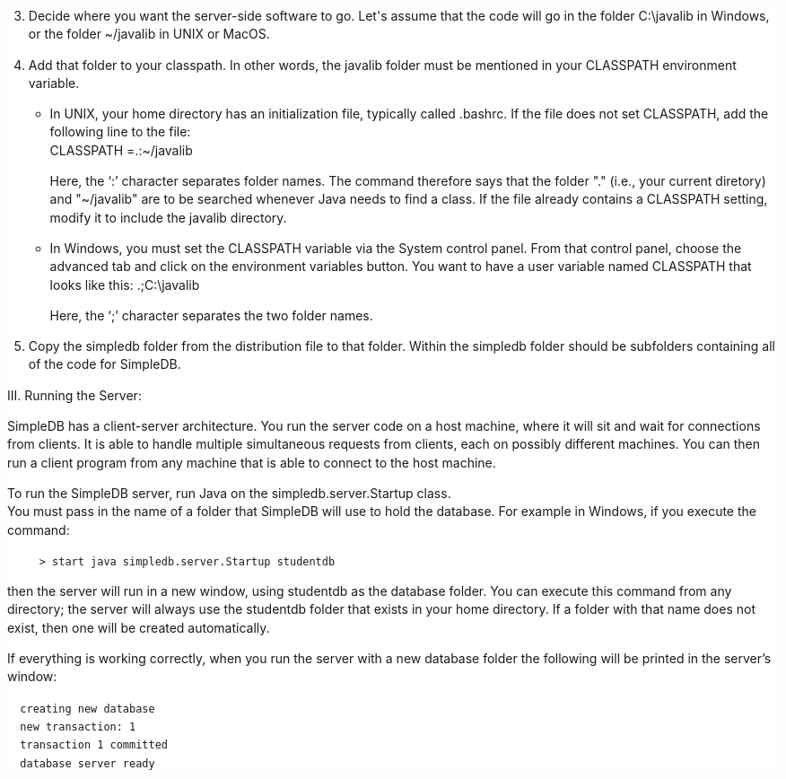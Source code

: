   3)  Decide where you want the server-side software to go. Let's assume 
      that the code will go in the folder C:\javalib in Windows, or the 
      folder ~/javalib in UNIX or MacOS.

  4)  Add that folder to your classpath. In other words, the javalib 
      folder must be mentioned in your CLASSPATH environment variable.
    
      * In UNIX, your home directory has an initialization file, 
        typically called .bashrc.  If the file does not set CLASSPATH,
        add the following line to the file:  
               CLASSPATH =.:~/javalib     
               
        Here, the ‘:’ character separates folder names.  The command 
        therefore says that the folder "." (i.e., your current diretory) 
        and "~/javalib" are to be searched whenever Java needs to find a 
        class.  If the file already contains a CLASSPATH setting, modify 
        it to include the javalib directory.
 
      * In Windows, you must set the CLASSPATH variable via the System 
        control panel.  From that control panel, choose the advanced tab 
        and click on the environment variables button.  You want to have 
        a user variable named CLASSPATH that looks like this:
               .;C:\javalib
               
        Here, the ‘;’ character separates the two folder names.

  5)  Copy the simpledb folder from the distribution file to that
      folder. Within the simpledb folder should be subfolders 
      containing all of the code for SimpleDB.


III. Running the Server:

  SimpleDB has a client-server architecture. You run the server code on 
  a host machine, where it will sit and wait for connections from clients.
  It is able to handle multiple simultaneous requests from clients, 
  each on possibly different machines. You can then run a client program
  from any machine that is able to connect to the host machine.

  To run the SimpleDB server, run Java on the simpledb.server.Startup class.  
  You must pass in the name of a folder that SimpleDB will use to hold the 
  database. For example in Windows, if you execute the command:
      
         > start java simpledb.server.Startup studentdb
             
  then the server will run in a new window, using studentdb as the
  database folder.  You can execute this command from any directory;
  the server will always use the studentdb folder that exists in your
  home directory.  If a folder with that name does not exist, then
  one will be created automatically.
 
  If everything is working correctly, when you run the server with a
  new database folder the following will be printed in the server’s 
  window:

      creating new database
      new transaction: 1
      transaction 1 committed
      database server ready

